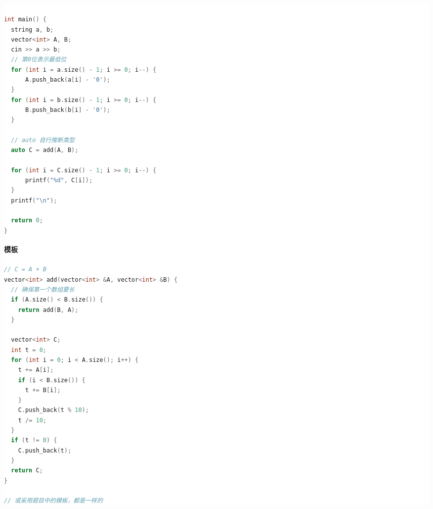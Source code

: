   ```c++
  
  int main() {
  	string a, b;
  	vector<int> A, B;
  	cin >> a >> b;
  	// 第0位表示最低位
  	for (int i = a.size() - 1; i >= 0; i--) {
  		A.push_back(a[i] - '0');
  	}
  	for (int i = b.size() - 1; i >= 0; i--) {
  		B.push_back(b[i] - '0');
  	}
  
  	// auto 自行推断类型
  	auto C = add(A, B);
  
  	for (int i = C.size() - 1; i >= 0; i--) {
  		printf("%d", C[i]);
  	}
  	printf("\n");
  
  	return 0;
  }
  
  ```

#### 模板

```c++
// C = A + B
vector<int> add(vector<int> &A, vector<int> &B) {
  // 确保第一个数组要长
  if (A.size() < B.size()) {
    return add(B, A);
  }
  
  vector<int> C;
  int t = 0;
  for (int i = 0; i < A.size(); i++) {
    t += A[i];
    if (i < B.size()) {
      t += B[i];
    }
    C.push_back(t % 10);
    t /= 10;
  }
  if (t != 0) {
    C.push_back(t);
  }
  return C;
}

// 或采用题目中的模板，都是一样的
```
